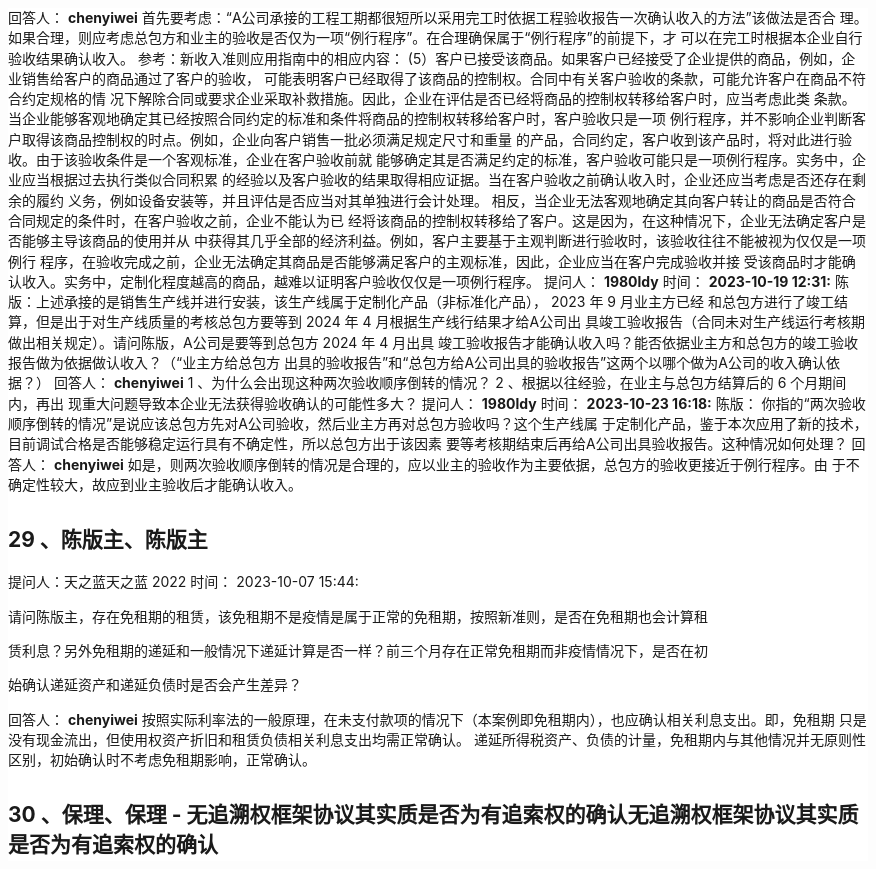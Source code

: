 
回答人： **chenyiwei**
首先要考虑：“A公司承接的工程工期都很短所以采用完工时依据工程验收报告一次确认收入的方法”该做法是否合
理。如果合理，则应考虑总包方和业主的验收是否仅为一项“例行程序”。在合理确保属于“例行程序”的前提下，才
可以在完工时根据本企业自行验收结果确认收入。
参考：新收入准则应用指南中的相应内容：
(5）客户已接受该商品。如果客户已经接受了企业提供的商品，例如，企业销售给客户的商品通过了客户的验收，
可能表明客户已经取得了该商品的控制权。合同中有关客户验收的条款，可能允许客户在商品不符合约定规格的情
况下解除合同或要求企业采取补救措施。因此，企业在评估是否已经将商品的控制权转移给客户时，应当考虑此类
条款。当企业能够客观地确定其已经按照合同约定的标准和条件将商品的控制权转移给客户时，客户验收只是一项
例行程序，并不影响企业判断客户取得该商品控制权的时点。例如，企业向客户销售一批必须满足规定尺寸和重量
的产品，合同约定，客户收到该产品时，将对此进行验收。由于该验收条件是一个客观标准，企业在客户验收前就
能够确定其是否满足约定的标准，客户验收可能只是一项例行程序。实务中，企业应当根据过去执行类似合同积累
的经验以及客户验收的结果取得相应证据。当在客户验收之前确认收入时，企业还应当考虑是否还存在剩余的履约
义务，例如设备安装等，并且评估是否应当对其单独进行会计处理。
相反，当企业无法客观地确定其向客户转让的商品是否符合合同规定的条件时，在客户验收之前，企业不能认为已
经将该商品的控制权转移给了客户。这是因为，在这种情况下，企业无法确定客户是否能够主导该商品的使用并从
中获得其几乎全部的经济利益。例如，客户主要基于主观判断进行验收时，该验收往往不能被视为仅仅是一项例行
程序，在验收完成之前，企业无法确定其商品是否能够满足客户的主观标准，因此，企业应当在客户完成验收并接
受该商品时才能确认收入。实务中，定制化程度越高的商品，越难以证明客户验收仅仅是一项例行程序。
提问人： **1980ldy** 时间： **2023-10-19 12:31:**
陈版：上述承接的是销售生产线并进行安装，该生产线属于定制化产品（非标准化产品）， 2023 年 9 月业主方已经
和总包方进行了竣工结算，但是出于对生产线质量的考核总包方要等到 2024 年 4 月根据生产线行结果才给A公司出
具竣工验收报告（合同未对生产线运行考核期做出相关规定）。请问陈版，A公司是要等到总包方 2024 年 4 月出具
竣工验收报告才能确认收入吗？能否依据业主方和总包方的竣工验收报告做为依据做认收入？（“业主方给总包方
出具的验收报告”和“总包方给A公司出具的验收报告”这两个以哪个做为A公司的收入确认依据？）
回答人： **chenyiwei**
1 、为什么会出现这种两次验收顺序倒转的情况？ 2 、根据以往经验，在业主与总包方结算后的 6 个月期间内，再出
现重大问题导致本企业无法获得验收确认的可能性多大？
提问人： **1980ldy** 时间： **2023-10-23 16:18:**
陈版：
你指的“两次验收顺序倒转的情况”是说应该总包方先对A公司验收，然后业主方再对总包方验收吗？这个生产线属
于定制化产品，鉴于本次应用了新的技术，目前调试合格是否能够稳定运行具有不确定性，所以总包方出于该因素
要等考核期结束后再给A公司出具验收报告。这种情况如何处理？
回答人： **chenyiwei**
如是，则两次验收顺序倒转的情况是合理的，应以业主的验收作为主要依据，总包方的验收更接近于例行程序。由
于不确定性较大，故应到业主验收后才能确认收入。

## 29 、陈版主、陈版主

提问人：天之蓝天之蓝 2022 时间： 2023-10-07 15:44:

请问陈版主，存在免租期的租赁，该免租期不是疫情是属于正常的免租期，按照新准则，是否在免租期也会计算租

赁利息？另外免租期的递延和一般情况下递延计算是否一样？前三个月存在正常免租期而非疫情情况下，是否在初

始确认递延资产和递延负债时是否会产生差异？

回答人： **chenyiwei**
按照实际利率法的一般原理，在未支付款项的情况下（本案例即免租期内），也应确认相关利息支出。即，免租期
只是没有现金流出，但使用权资产折旧和租赁负债相关利息支出均需正常确认。
递延所得税资产、负债的计量，免租期内与其他情况并无原则性区别，初始确认时不考虑免租期影响，正常确认。

## 30 、保理、保理 - 无追溯权框架协议其实质是否为有追索权的确认无追溯权框架协议其实质是否为有追索权的确认
